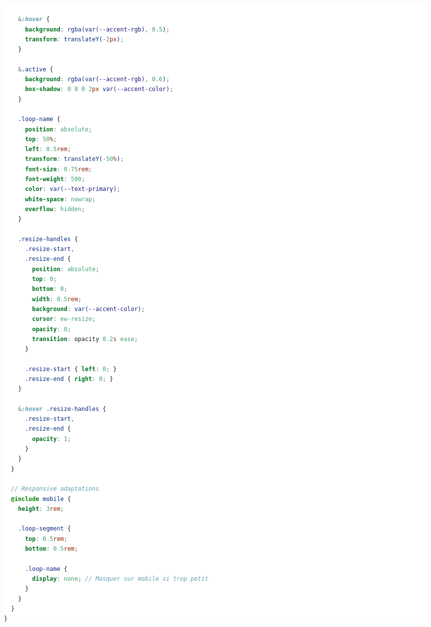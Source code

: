 ```scss
    
    &:hover {
      background: rgba(var(--accent-rgb), 0.5);
      transform: translateY(-2px);
    }
    
    &.active {
      background: rgba(var(--accent-rgb), 0.6);
      box-shadow: 0 0 0 2px var(--accent-color);
    }
    
    .loop-name {
      position: absolute;
      top: 50%;
      left: 0.5rem;
      transform: translateY(-50%);
      font-size: 0.75rem;
      font-weight: 500;
      color: var(--text-primary);
      white-space: nowrap;
      overflow: hidden;
    }
    
    .resize-handles {
      .resize-start,
      .resize-end {
        position: absolute;
        top: 0;
        bottom: 0;
        width: 0.5rem;
        background: var(--accent-color);
        cursor: ew-resize;
        opacity: 0;
        transition: opacity 0.2s ease;
      }
      
      .resize-start { left: 0; }
      .resize-end { right: 0; }
    }
    
    &:hover .resize-handles {
      .resize-start,
      .resize-end {
        opacity: 1;
      }
    }
  }
  
  // Responsive adaptations
  @include mobile {
    height: 3rem;
    
    .loop-segment {
      top: 0.5rem;
      bottom: 0.5rem;
      
      .loop-name {
        display: none; // Masquer sur mobile si trop petit
      }
    }
  }
}
```